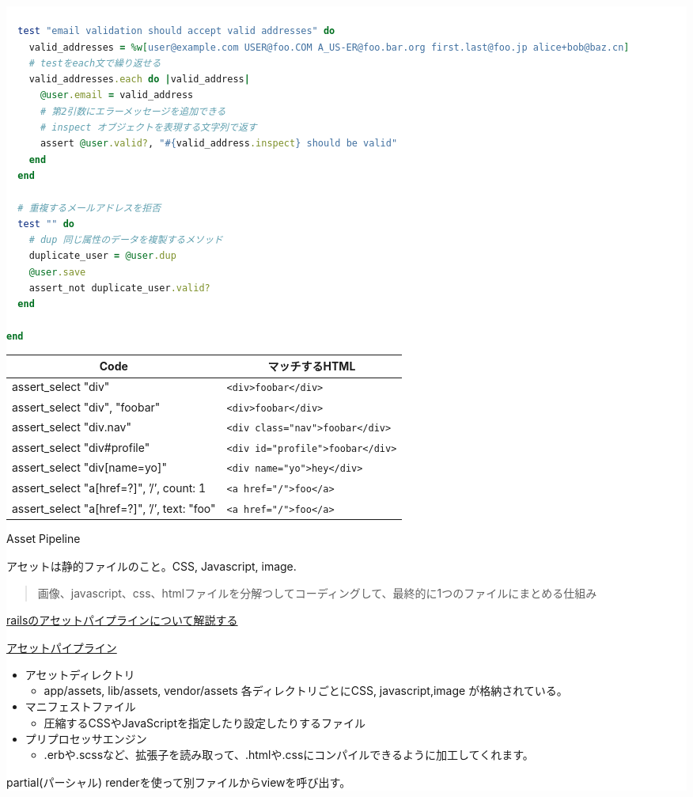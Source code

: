 ```ruby

  test "email validation should accept valid addresses" do
    valid_addresses = %w[user@example.com USER@foo.COM A_US-ER@foo.bar.org first.last@foo.jp alice+bob@baz.cn]
    # testをeach文で繰り返せる
    valid_addresses.each do |valid_address|
      @user.email = valid_address
      # 第2引数にエラーメッセージを追加できる
      # inspect オブジェクトを表現する文字列で返す
      assert @user.valid?, "#{valid_address.inspect} should be valid"
    end
  end

  # 重複するメールアドレスを拒否
  test "" do
    # dup 同じ属性のデータを複製するメソッド
    duplicate_user = @user.dup
    @user.save
    assert_not duplicate_user.valid?
  end

end
```

|Code|マッチするHTML|
|-|-|
|assert_select "div" | ```<div>foobar</div>``` |
|assert_select "div", "foobar" | ```<div>foobar</div>``` |
|assert_select "div.nav" | ```<div class="nav">foobar</div>``` |
|assert_select "div#profile" | ```<div id="profile">foobar</div>``` |
|assert_select "div[name=yo]" | ```<div name="yo">hey</div>``` |
|assert_select "a[href=?]", ’/’, count: 1 | ```<a href="/">foo</a>``` |
|assert_select "a[href=?]", ’/’, text: "foo" | ```<a href="/">foo</a>``` |



Asset Pipeline

アセットは静的ファイルのこと。CSS, Javascript, image.

> 画像、javascript、css、htmlファイルを分解つしてコーディングして、最終的に1つのファイルにまとめる仕組み

[railsのアセットパイプラインについて解説する](https://qiita.com/hogehoge1234/items/9a94ebc93c5f937502cd)

[アセットパイプライン](https://qiita.com/krppppp/items/666d864e703a270fc8b6)

- アセットディレクトリ
  - app/assets, lib/assets, vendor/assets 各ディレクトリごとにCSS, javascript,image が格納されている。
- マニフェストファイル
  - 圧縮するCSSやJavaScriptを指定したり設定したりするファイル
- プリプロセッサエンジン
  - .erbや.scssなど、拡張子を読み取って、.htmlや.cssにコンパイルできるように加工してくれます。

partial(パーシャル)
renderを使って別ファイルからviewを呼び出す。